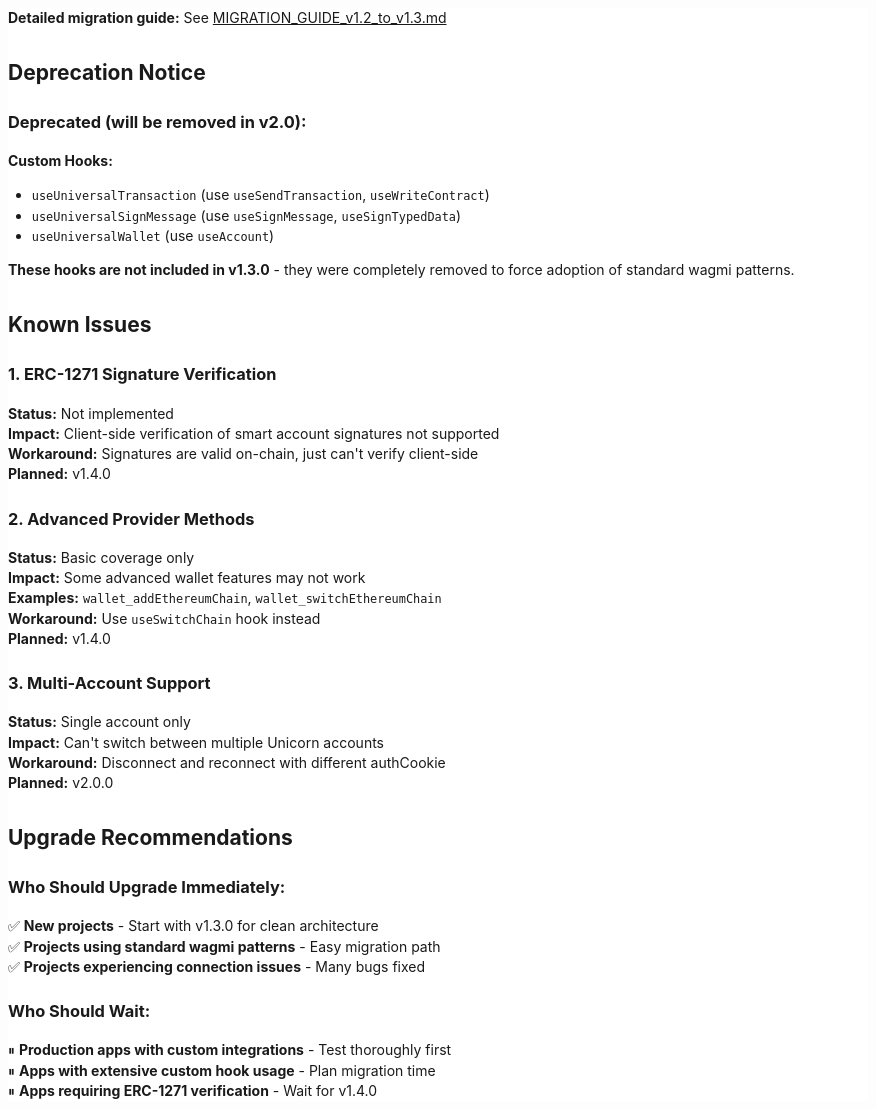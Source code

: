 **Detailed migration guide:** See [MIGRATION_GUIDE_v1.2_to_v1.3.md](../MIGRATION_GUIDE_v1.2_to_v1.3.md)

## Deprecation Notice

### Deprecated (will be removed in v2.0):

**Custom Hooks:**
- `useUniversalTransaction` (use `useSendTransaction`, `useWriteContract`)
- `useUniversalSignMessage` (use `useSignMessage`, `useSignTypedData`)
- `useUniversalWallet` (use `useAccount`)

**These hooks are not included in v1.3.0** - they were completely removed to force adoption of standard wagmi patterns.

## Known Issues

### 1. ERC-1271 Signature Verification
**Status:** Not implemented  
**Impact:** Client-side verification of smart account signatures not supported  
**Workaround:** Signatures are valid on-chain, just can't verify client-side  
**Planned:** v1.4.0

### 2. Advanced Provider Methods
**Status:** Basic coverage only  
**Impact:** Some advanced wallet features may not work  
**Examples:** `wallet_addEthereumChain`, `wallet_switchEthereumChain`  
**Workaround:** Use `useSwitchChain` hook instead  
**Planned:** v1.4.0

### 3. Multi-Account Support
**Status:** Single account only  
**Impact:** Can't switch between multiple Unicorn accounts  
**Workaround:** Disconnect and reconnect with different authCookie  
**Planned:** v2.0.0

## Upgrade Recommendations

### Who Should Upgrade Immediately:

✅ **New projects** - Start with v1.3.0 for clean architecture  
✅ **Projects using standard wagmi patterns** - Easy migration path  
✅ **Projects experiencing connection issues** - Many bugs fixed  

### Who Should Wait:

⏸ **Production apps with custom integrations** - Test thoroughly first  
⏸ **Apps with extensive custom hook usage** - Plan migration time  
⏸ **Apps requiring ERC-1271 verification** - Wait for v1.4.0  
